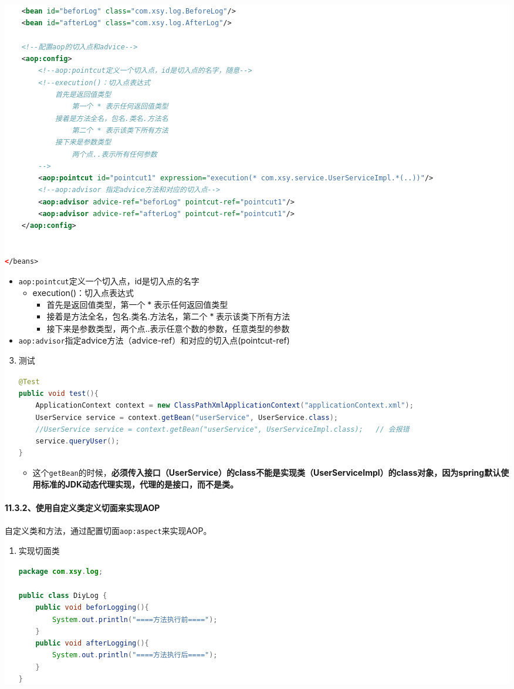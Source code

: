   ```xml
       <bean id="beforLog" class="com.xsy.log.BeforeLog"/>
       <bean id="afterLog" class="com.xsy.log.AfterLog"/>
   
       <!--配置aop的切入点和advice-->
       <aop:config>
           <!--aop:pointcut定义一个切入点，id是切入点的名字，随意-->
           <!--execution()：切入点表达式
               首先是返回值类型
                   第一个 * 表示任何返回值类型
               接着是方法全名，包名.类名.方法名
                   第二个 * 表示该类下所有方法
               接下来是参数类型
                   两个点..表示所有任何参数
           -->
           <aop:pointcut id="pointcut1" expression="execution(* com.xsy.service.UserServiceImpl.*(..))"/>
           <!--aop:advisor 指定advice方法和对应的切入点-->
           <aop:advisor advice-ref="beforLog" pointcut-ref="pointcut1"/>
           <aop:advisor advice-ref="afterLog" pointcut-ref="pointcut1"/>
       </aop:config>
   
   
   </beans>
   ```

   - `aop:pointcut`定义一个切入点，id是切入点的名字
     - execution()：切入点表达式
       - 首先是返回值类型，第一个 * 表示任何返回值类型
       - 接着是方法全名，包名.类名.方法名，第二个 * 表示该类下所有方法
       - 接下来是参数类型，两个点..表示任意个数的参数，任意类型的参数
   - `aop:advisor`指定advice方法（advice-ref）和对应的切入点(pointcut-ref)

3. 测试

   ```java
   @Test
   public void test(){
       ApplicationContext context = new ClassPathXmlApplicationContext("applicationContext.xml");
       UserService service = context.getBean("userService", UserService.class);
       //UserService service = context.getBean("userService", UserServiceImpl.class);	// 会报错
       service.queryUser();
   }
   ```

   - 这个`getBean`的时候，**必须传入接口（UserService）的class不能是实现类（UserServiceImpl）的class对象，因为spring默认使用标准的JDK动态代理实现，代理的是接口，而不是类。**

#### 11.3.2、使用自定义类定义切面来实现AOP

  自定义类和方法，通过配置切面`aop:aspect`来实现AOP。

1. 实现切面类

   ```java
   package com.xsy.log;
   
   public class DiyLog {
       public void beforLogging(){
           System.out.println("====方法执行前====");
       }
       public void afterLogging(){
           System.out.println("====方法执行后====");
       }
   }
   ```
